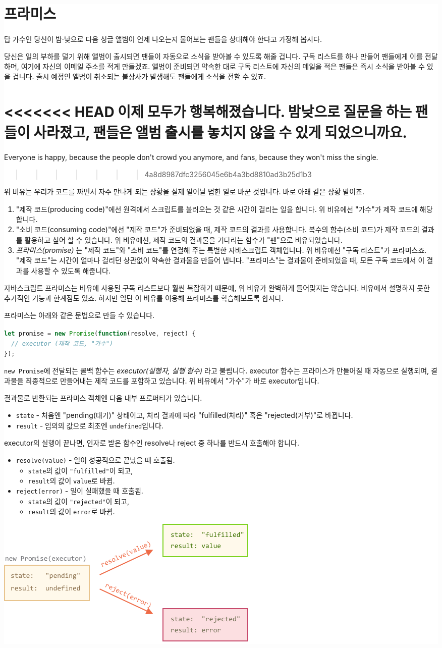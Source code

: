 # 프라미스

탑 가수인 당신이 밤·낮으로 다음 싱글 앨범이 언제 나오는지 물어보는 팬들을 상대해야 한다고 가정해 봅시다. 

당신은 일의 부하를 덜기 위해 앨범이 출시되면 팬들이 자동으로 소식을 받아볼 수 있도록 해줄 겁니다. 구독 리스트를 하나 만들어 팬들에게 이를 전달하며, 여기에 자신의 이메일 주소를 적게 만들겠죠. 앨범이 준비되면 약속한 대로 구독 리스트에 자신의 메일을 적은 팬들은 즉시 소식을 받아볼 수 있을 겁니다. 출시 예정인 앨범이 취소되는 불상사가 발생해도 팬들에게 소식을 전할 수 있죠.

<<<<<<< HEAD
이제 모두가 행복해졌습니다. 밤낮으로 질문을 하는 팬들이 사라졌고, 팬들은 앨범 출시를 놓치지 않을 수 있게 되었으니까요.
=======
Everyone is happy, because the people don't crowd you anymore, and fans, because they won't miss the single.
>>>>>>> 4a8d8987dfc3256045e6b4a3bd8810ad3b25d1b3

위 비유는 우리가 코드를 짜면서 자주 만나게 되는 상황을 실제 일어날 법한 일로 바꾼 것입니다. 바로 아래 같은 상황 말이죠.

1. "제작 코드(producing code)"에선 원격에서 스크립트를 불러오는 것 같은 시간이 걸리는 일을 합니다. 위 비유에선 "가수"가 제작 코드에 해당합니다.
2. "소비 코드(consuming code)"에선 "제작 코드"가 준비되었을 때, 제작 코드의 결과를 사용합니다. 복수의 함수(소비 코드)가 제작 코드의 결과를 활용하고 싶어 할 수 있습니다. 위 비유에선, 제작 코드의 결과물을 기다리는 함수가 "팬"으로 비유되었습니다.
3. *프라미스(promise)* 는 "제작 코드"와 "소비 코드"를 연결해 주는 특별한 자바스크립트 객체입니다. 위 비유에선 "구독 리스트"가 프라미스죠. "제작 코드"는 시간이 얼마나 걸리던 상관없이 약속한 결과물을 만들어 냅니다. "프라미스"는 결과물이 준비되었을 때, 모든 구독 코드에서 이 결과를 사용할 수 있도록 해줍니다.

자바스크립트 프라미스는 비유에 사용된 구독 리스트보다 훨씬 복잡하기 때문에, 위 비유가 완벽하게 들어맞지는 않습니다. 비유에서 설명하지 못한 추가적인 기능과 한계점도 있죠. 하지만 일단 이 비유를 이용해 프라미스를 학습해보도록 합시다.

프라미스는 아래와 같은 문법으로 만들 수 있습니다.

```js
let promise = new Promise(function(resolve, reject) {
  // executor (제작 코드, "가수")
});
```

`new Promise`에 전달되는 콜백 함수는 *executor(실행자, 실행 함수)* 라고 불립니다.  executor 함수는 프라미스가 만들어질 때 자동으로 실행되며, 결과물을 최종적으로 만들어내는 제작 코드를 포함하고 있습니다. 위 비유에서 "가수"가 바로 executor입니다.

결과물로 반환되는 프라미스 객체엔 다음 내부 프로퍼티가 있습니다.

- `state` - 처음엔 "pending(대기)" 상태이고, 처리 결과에 따라 "fulfilled(처리)" 혹은 "rejected(거부)"로 바뀝니다.
- `result` - 임의의 값으로 최초엔 `undefined`입니다.

executor의 실행이 끝나면, 인자로 받은 함수인 resolve나 reject 중 하나를 반드시 호출해야 합니다.

- `resolve(value)` - 일이 성공적으로 끝났을 때 호출됨.
    - `state`의 값이 `"fulfilled"`이 되고,
    - `result`의 값이 `value`로 바뀜.
- `reject(error)` - 일이 실패했을 때 호출됨.
    - `state`의 값이 `"rejected"`이 되고,
    - `result`의 값이 `error`로 바뀜.

![](promise-resolve-reject.png)
